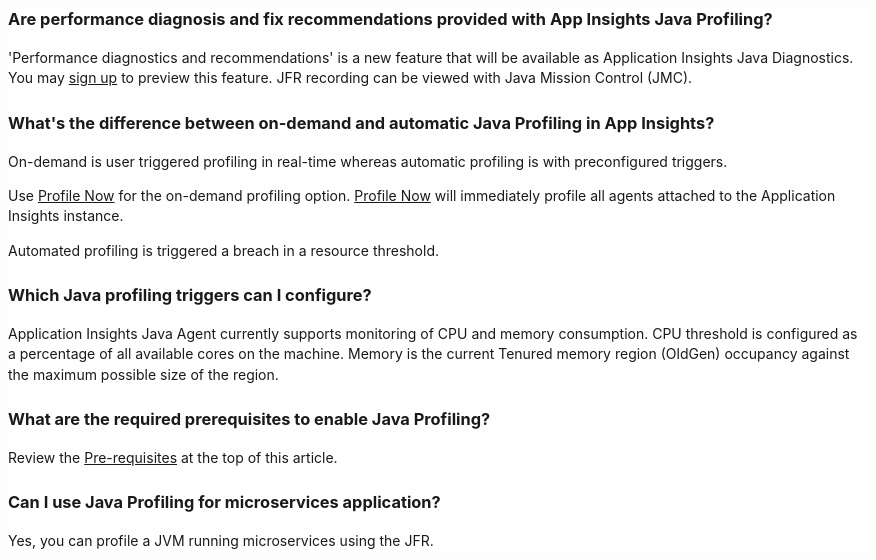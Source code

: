 ### Are performance diagnosis and fix recommendations provided with App Insights Java Profiling? 
'Performance diagnostics and recommendations' is a new feature that will be available as Application Insights Java Diagnostics. You may [sign up](https://aka.ms/JavaO11y) to preview this feature. JFR recording can be viewed with Java Mission Control (JMC).

### What's the difference between on-demand and automatic Java Profiling in App Insights? 

On-demand is user triggered profiling in real-time whereas automatic profiling is with preconfigured triggers. 

Use [Profile Now](../profiler/profiler-settings.md) for the on-demand profiling option. [Profile Now](../profiler/profiler-settings.md) will immediately profile all agents attached to the Application Insights instance. 

Automated profiling is triggered a breach in a resource threshold. 

### Which Java profiling triggers can I configure?
Application Insights Java Agent currently supports monitoring of CPU and memory consumption. CPU threshold is configured as a percentage of all available cores on the machine. Memory is the current Tenured memory region (OldGen) occupancy against the maximum possible size of the region. 

### What are the required prerequisites to enable Java Profiling? 

Review the [Pre-requisites](#prerequisites) at the top of this article.

### Can I use Java Profiling for microservices application? 

Yes, you can profile a JVM running microservices using the JFR.
